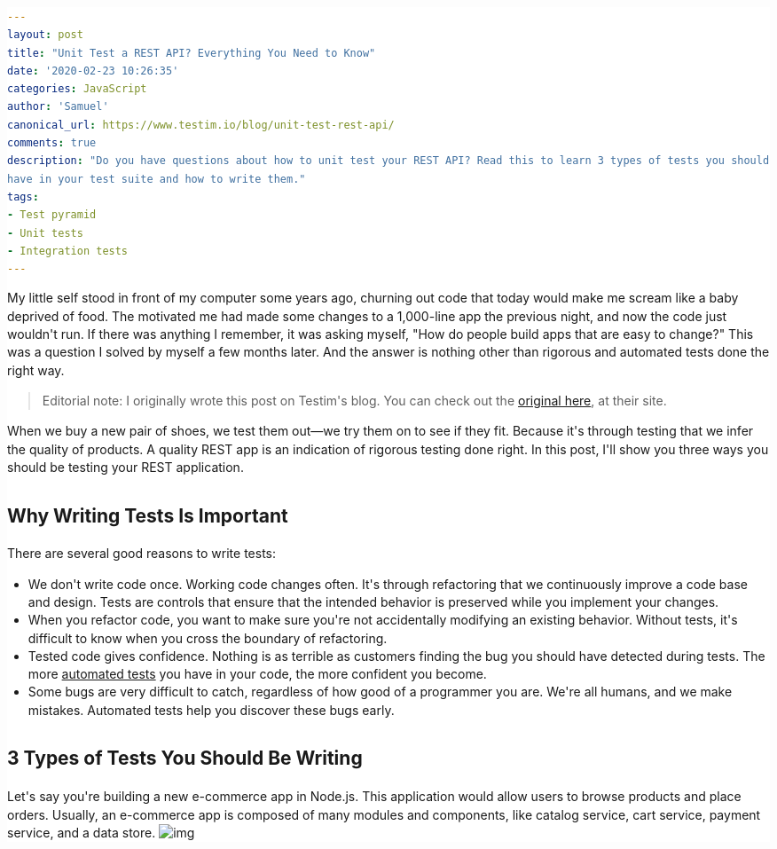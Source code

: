 ```yaml
---
layout: post
title: "Unit Test a REST API? Everything You Need to Know"
date: '2020-02-23 10:26:35'
categories: JavaScript
author: 'Samuel'
canonical_url: https://www.testim.io/blog/unit-test-rest-api/
comments: true
description: "Do you have questions about how to unit test your REST API? Read this to learn 3 types of tests you should have in your test suite and how to write them."
tags:
- Test pyramid
- Unit tests
- Integration tests
---
```


My little self stood in front of my computer some years ago, churning out code that today would make me scream like a baby deprived of food. The motivated me had made some changes to a 1,000-line app the previous night, and now the code just wouldn't run. If there was anything I remember, it was asking myself, "How do people build apps that are easy to change?" This was a question I solved by myself a few months later. And the answer is nothing other than rigorous and automated tests done the right way.

> Editorial note: I originally wrote this post on Testim's blog. You can check out the [original here](https://www.testim.io/blog/unit-test-rest-api/), at their site.

When we buy a new pair of shoes, we test them out—we try them on to see if they fit. Because it's through testing that we infer the quality of products. A quality REST app is an indication of rigorous testing done right. In this post, I'll show you three ways you should be testing your REST application.

## Why Writing Tests Is Important

There are several good reasons to write tests:

- We don't write code once. Working code changes often. It's through refactoring that we continuously improve a code base and design. Tests are controls that ensure that the intended behavior is preserved while you implement your changes. 
- When you refactor code, you want to make sure you're not accidentally modifying an existing behavior. Without tests, it's difficult to know when you cross the boundary of refactoring.
- Tested code gives confidence. Nothing is as terrible as customers finding the bug you should have detected during tests. The more [automated tests](https://www.testim.io/blog/test-automation-benefits/) you have in your code, the more confident you become.
- Some bugs are very difficult to catch, regardless of how good of a programmer you are. We're all humans, and we make mistakes. Automated tests help you discover these bugs early.

## 3 Types of Tests You Should Be Writing

Let's say you're building a new e-commerce app in Node.js. This application would allow users to browse products and place orders. Usually, an e-commerce app is composed of many modules and components, like catalog service, cart service, payment service, and a data store.
![img](https://res.cloudinary.com/samueljames/image/upload/v1585682998/A-software-component.png)
